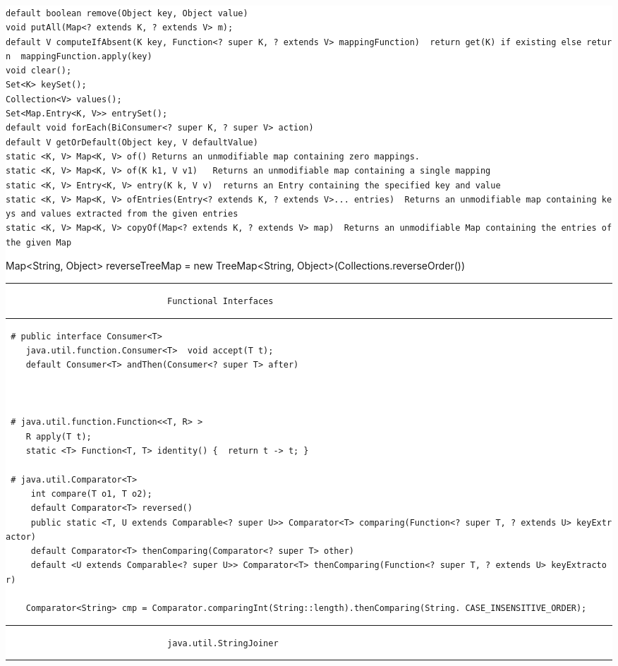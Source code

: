     default boolean remove(Object key, Object value) 
    void putAll(Map<? extends K, ? extends V> m);
    default V computeIfAbsent(K key, Function<? super K, ? extends V> mappingFunction)  return get(K) if existing else return  mappingFunction.apply(key)
    void clear();
    Set<K> keySet();
    Collection<V> values();
    Set<Map.Entry<K, V>> entrySet();
    default void forEach(BiConsumer<? super K, ? super V> action)
    default V getOrDefault(Object key, V defaultValue)
    static <K, V> Map<K, V> of() Returns an unmodifiable map containing zero mappings.
    static <K, V> Map<K, V> of(K k1, V v1)   Returns an unmodifiable map containing a single mapping
    static <K, V> Entry<K, V> entry(K k, V v)  returns an Entry containing the specified key and value
    static <K, V> Map<K, V> ofEntries(Entry<? extends K, ? extends V>... entries)  Returns an unmodifiable map containing keys and values extracted from the given entries
    static <K, V> Map<K, V> copyOf(Map<? extends K, ? extends V> map)  Returns an unmodifiable Map containing the entries of the given Map 


   Map<String, Object> reverseTreeMap = new TreeMap<String, Object>(Collections.reverseOrder())


*****************************************************************************************************************************
                                    Functional Interfaces
*****************************************************************************************************************************

     # public interface Consumer<T> 
        java.util.function.Consumer<T>  void accept(T t);   
        default Consumer<T> andThen(Consumer<? super T> after)


      
     # java.util.function.Function<<T, R> >       
        R apply(T t);    
        static <T> Function<T, T> identity() {  return t -> t; }

     # java.util.Comparator<T>
         int compare(T o1, T o2);
         default Comparator<T> reversed()
         public static <T, U extends Comparable<? super U>> Comparator<T> comparing(Function<? super T, ? extends U> keyExtractor)
         default Comparator<T> thenComparing(Comparator<? super T> other)
         default <U extends Comparable<? super U>> Comparator<T> thenComparing(Function<? super T, ? extends U> keyExtractor)

        Comparator<String> cmp = Comparator.comparingInt(String::length).thenComparing(String. CASE_INSENSITIVE_ORDER);
*****************************************************************************************************************************
                                    java.util.StringJoiner
*****************************************************************************************************************************
